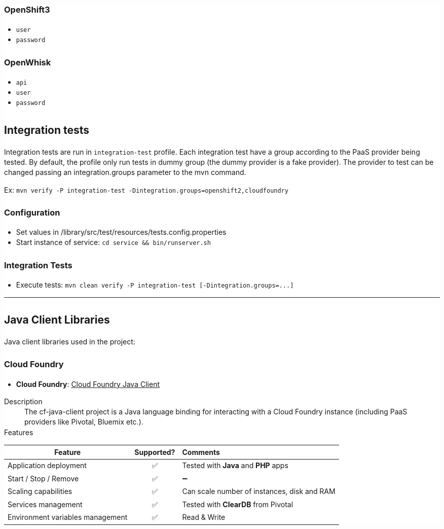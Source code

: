 ### OpenShift3

* `user`
* `password`

### OpenWhisk

* `api`
* `user`
* `password`

## Integration tests

Integration tests are run in `integration-test` profile. Each integration test 
have a group according to the PaaS provider being tested. By default, the 
profile only run tests in dummy group (the dummy provider is a fake provider).
The provider to test can be changed passing an integration.groups parameter
to the mvn command. 

Ex: 
`mvn verify -P integration-test -Dintegration.groups=openshift2,cloudfoundry`


### Configuration

* Set values in /library/src/test/resources/tests.config.properties
* Start instance of service: `cd service && bin/runserver.sh`

### Integration Tests

* Execute tests: `mvn clean verify -P integration-test [-Dintegration.groups=...]`

---
## Java Client Libraries
Java client libraries used in the project:

### Cloud Foundry
+ **Cloud Foundry**:  [Cloud Foundry Java Client](https://github.com/cloudfoundry/cf-java-client)
<dl>
  <dt>Description</dt>
  <dd>The cf-java-client project is a Java language binding for interacting with a Cloud Foundry instance (including PaaS providers like Pivotal, Bluemix etc.).</dd>
  <dt>Features</dt>
</dl>

| Feature       | Supported?    | Comments  |
| ------------- |:-------------:|:-----|
| Application deployment      | :white_check_mark:  | Tested with **Java** and **PHP** apps |
| Start / Stop / Remove |   :white_check_mark:     |   :heavy_minus_sign: |
| Scaling capabilities     | :white_check_mark:       |  Can scale number of instances, disk and RAM |
| Services management |   :white_check_mark:     |   Tested with **ClearDB** from Pivotal |
| Environment variables management |   :white_check_mark:     |   Read & Write |
